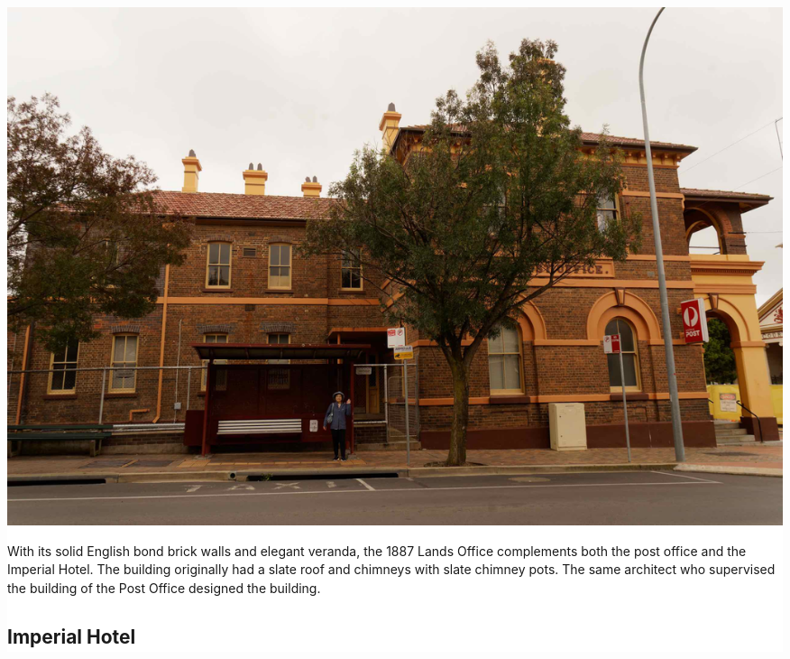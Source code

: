 ![Lands Office](../../assets/gallery/4-heritage-walk/Lands_Office.jpeg)

With its solid English bond brick walls and elegant veranda, the 1887 Lands Office complements both the post office and the
Imperial Hotel. The building originally had a slate roof and chimneys with slate chimney pots. The same architect who supervised
the building of the Post Office designed the building.

## Imperial Hotel
